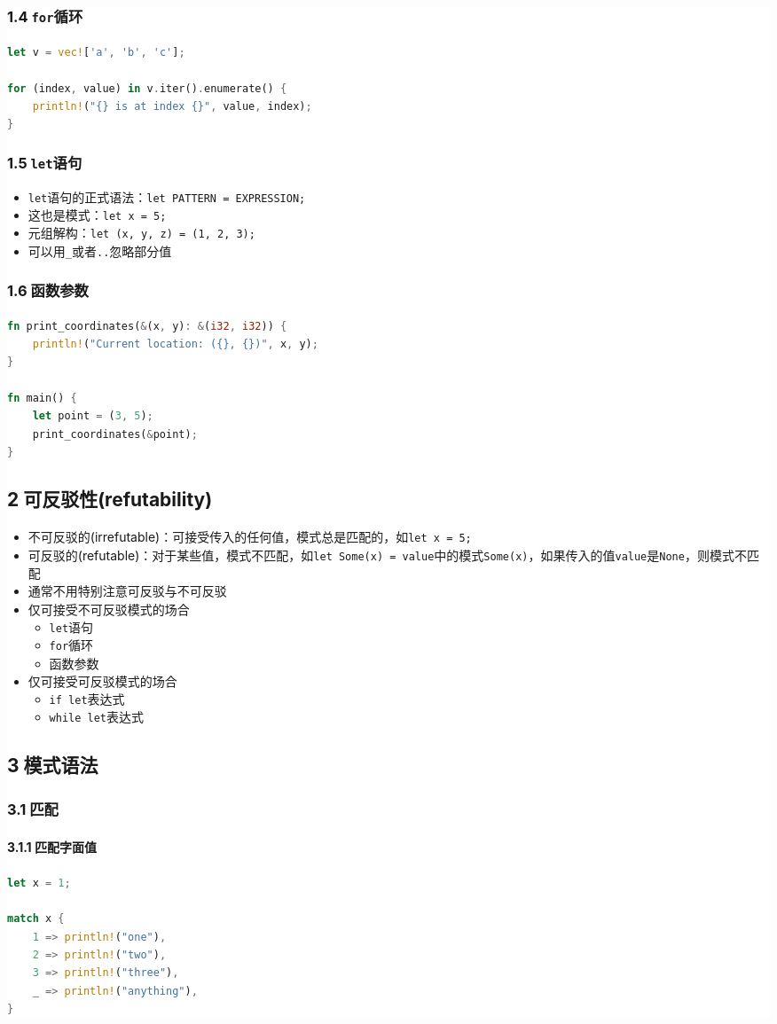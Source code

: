 ### 1.4 `for`循环

```rust
let v = vec!['a', 'b', 'c'];

for (index, value) in v.iter().enumerate() {
    println!("{} is at index {}", value, index);
}
```

### 1.5 `let`语句

* `let`语句的正式语法：`let PATTERN = EXPRESSION;`
* 这也是模式：`let x = 5;`
* 元组解构：`let (x, y, z) = (1, 2, 3);`
* 可以用`_`或者`..`忽略部分值

### 1.6 函数参数

```rust
fn print_coordinates(&(x, y): &(i32, i32)) {
    println!("Current location: ({}, {})", x, y);
}

fn main() {
    let point = (3, 5);
    print_coordinates(&point);
}
```

## 2 可反驳性(refutability)

* 不可反驳的(irrefutable)：可接受传入的任何值，模式总是匹配的，如`let x = 5;`
* 可反驳的(refutable)：对于某些值，模式不匹配，如`let Some(x) = value`中的模式`Some(x)`，如果传入的值`value`是`None`，则模式不匹配
* 通常不用特别注意可反驳与不可反驳
* 仅可接受不可反驳模式的场合
    * `let`语句
    * `for`循环
    * 函数参数
* 仅可接受可反驳模式的场合
    * `if let`表达式
    * `while let`表达式

## 3 模式语法

### 3.1 匹配
#### 3.1.1 匹配字面值

```rust
let x = 1;

match x {
    1 => println!("one"),
    2 => println!("two"),
    3 => println!("three"),
    _ => println!("anything"),
}
```
